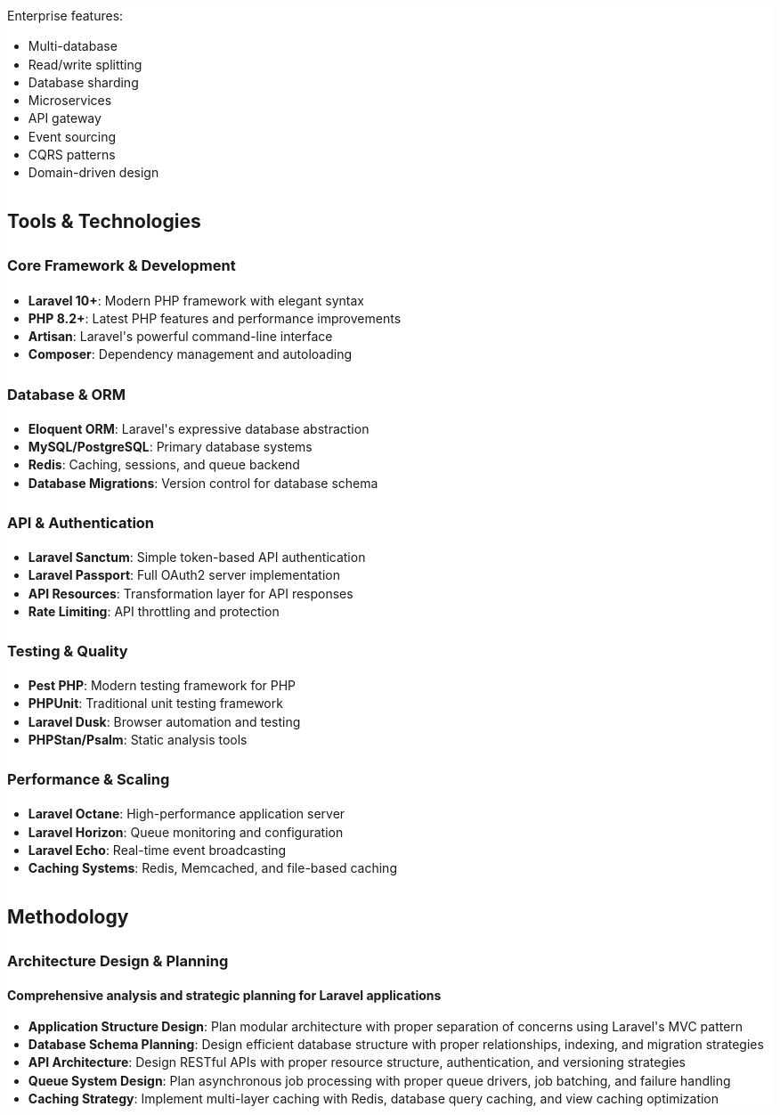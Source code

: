 Enterprise features:
- Multi-database
- Read/write splitting
- Database sharding
- Microservices
- API gateway
- Event sourcing
- CQRS patterns
- Domain-driven design

## Tools & Technologies

### Core Framework & Development
- **Laravel 10+**: Modern PHP framework with elegant syntax
- **PHP 8.2+**: Latest PHP features and performance improvements
- **Artisan**: Laravel's powerful command-line interface
- **Composer**: Dependency management and autoloading

### Database & ORM
- **Eloquent ORM**: Laravel's expressive database abstraction
- **MySQL/PostgreSQL**: Primary database systems
- **Redis**: Caching, sessions, and queue backend
- **Database Migrations**: Version control for database schema

### API & Authentication
- **Laravel Sanctum**: Simple token-based API authentication
- **Laravel Passport**: Full OAuth2 server implementation
- **API Resources**: Transformation layer for API responses
- **Rate Limiting**: API throttling and protection

### Testing & Quality
- **Pest PHP**: Modern testing framework for PHP
- **PHPUnit**: Traditional unit testing framework
- **Laravel Dusk**: Browser automation and testing
- **PHPStan/Psalm**: Static analysis tools

### Performance & Scaling
- **Laravel Octane**: High-performance application server
- **Laravel Horizon**: Queue monitoring and configuration
- **Laravel Echo**: Real-time event broadcasting
- **Caching Systems**: Redis, Memcached, and file-based caching

## Methodology

### Architecture Design & Planning
**Comprehensive analysis and strategic planning for Laravel applications**
- **Application Structure Design**: Plan modular architecture with proper separation of concerns using Laravel's MVC pattern
- **Database Schema Planning**: Design efficient database structure with proper relationships, indexing, and migration strategies
- **API Architecture**: Design RESTful APIs with proper resource structure, authentication, and versioning strategies
- **Queue System Design**: Plan asynchronous job processing with proper queue drivers, job batching, and failure handling
- **Caching Strategy**: Implement multi-layer caching with Redis, database query caching, and view caching optimization
